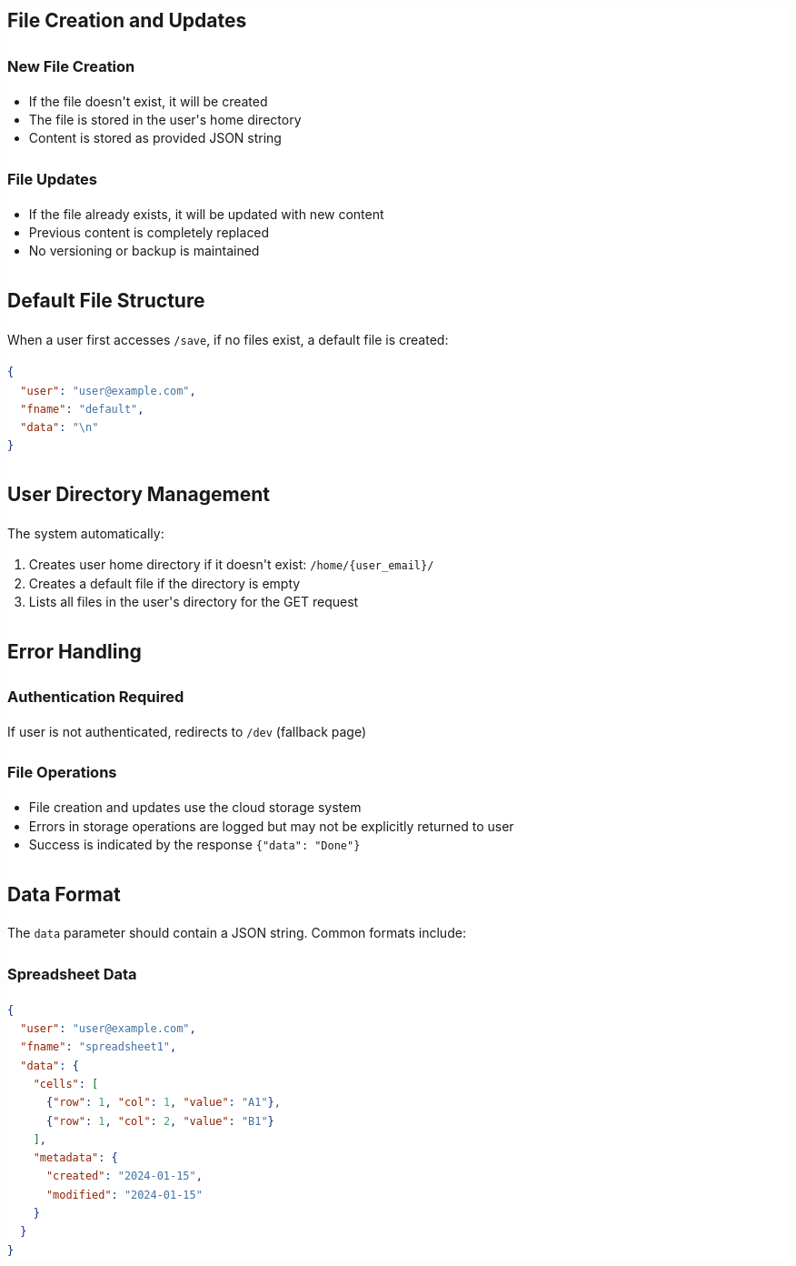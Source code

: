 ## File Creation and Updates

### New File Creation
- If the file doesn't exist, it will be created
- The file is stored in the user's home directory
- Content is stored as provided JSON string

### File Updates
- If the file already exists, it will be updated with new content
- Previous content is completely replaced
- No versioning or backup is maintained

## Default File Structure

When a user first accesses `/save`, if no files exist, a default file is created:

```json
{
  "user": "user@example.com",
  "fname": "default",
  "data": "\n"
}
```

## User Directory Management

The system automatically:
1. Creates user home directory if it doesn't exist: `/home/{user_email}/`
2. Creates a default file if the directory is empty
3. Lists all files in the user's directory for the GET request

## Error Handling

### Authentication Required
If user is not authenticated, redirects to `/dev` (fallback page)

### File Operations
- File creation and updates use the cloud storage system
- Errors in storage operations are logged but may not be explicitly returned to user
- Success is indicated by the response `{"data": "Done"}`

## Data Format

The `data` parameter should contain a JSON string. Common formats include:

### Spreadsheet Data
```json
{
  "user": "user@example.com",
  "fname": "spreadsheet1",
  "data": {
    "cells": [
      {"row": 1, "col": 1, "value": "A1"},
      {"row": 1, "col": 2, "value": "B1"}
    ],
    "metadata": {
      "created": "2024-01-15",
      "modified": "2024-01-15"
    }
  }
}
```
